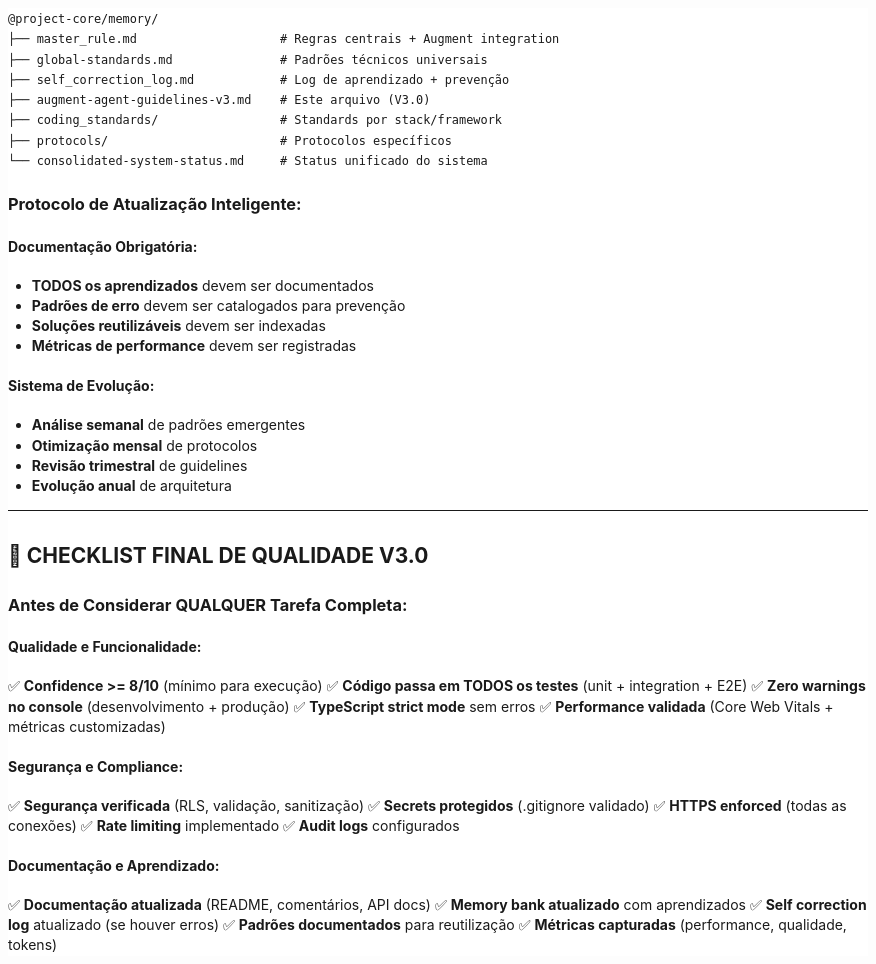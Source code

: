 ```
@project-core/memory/
├── master_rule.md                    # Regras centrais + Augment integration
├── global-standards.md               # Padrões técnicos universais
├── self_correction_log.md            # Log de aprendizado + prevenção
├── augment-agent-guidelines-v3.md    # Este arquivo (V3.0)
├── coding_standards/                 # Standards por stack/framework
├── protocols/                        # Protocolos específicos
└── consolidated-system-status.md     # Status unificado do sistema
```

### Protocolo de Atualização Inteligente:

#### **Documentação Obrigatória**:

- **TODOS os aprendizados** devem ser documentados
- **Padrões de erro** devem ser catalogados para prevenção
- **Soluções reutilizáveis** devem ser indexadas
- **Métricas de performance** devem ser registradas

#### **Sistema de Evolução**:

- **Análise semanal** de padrões emergentes
- **Otimização mensal** de protocolos
- **Revisão trimestral** de guidelines
- **Evolução anual** de arquitetura

---

## 🎯 CHECKLIST FINAL DE QUALIDADE V3.0

### Antes de Considerar QUALQUER Tarefa Completa:

#### **Qualidade e Funcionalidade**:

✅ **Confidence >= 8/10** (mínimo para execução)
✅ **Código passa em TODOS os testes** (unit + integration + E2E)
✅ **Zero warnings no console** (desenvolvimento + produção)
✅ **TypeScript strict mode** sem erros
✅ **Performance validada** (Core Web Vitals + métricas customizadas)

#### **Segurança e Compliance**:

✅ **Segurança verificada** (RLS, validação, sanitização)
✅ **Secrets protegidos** (.gitignore validado)
✅ **HTTPS enforced** (todas as conexões)
✅ **Rate limiting** implementado
✅ **Audit logs** configurados

#### **Documentação e Aprendizado**:

✅ **Documentação atualizada** (README, comentários, API docs)
✅ **Memory bank atualizado** com aprendizados
✅ **Self correction log** atualizado (se houver erros)
✅ **Padrões documentados** para reutilização
✅ **Métricas capturadas** (performance, qualidade, tokens)
